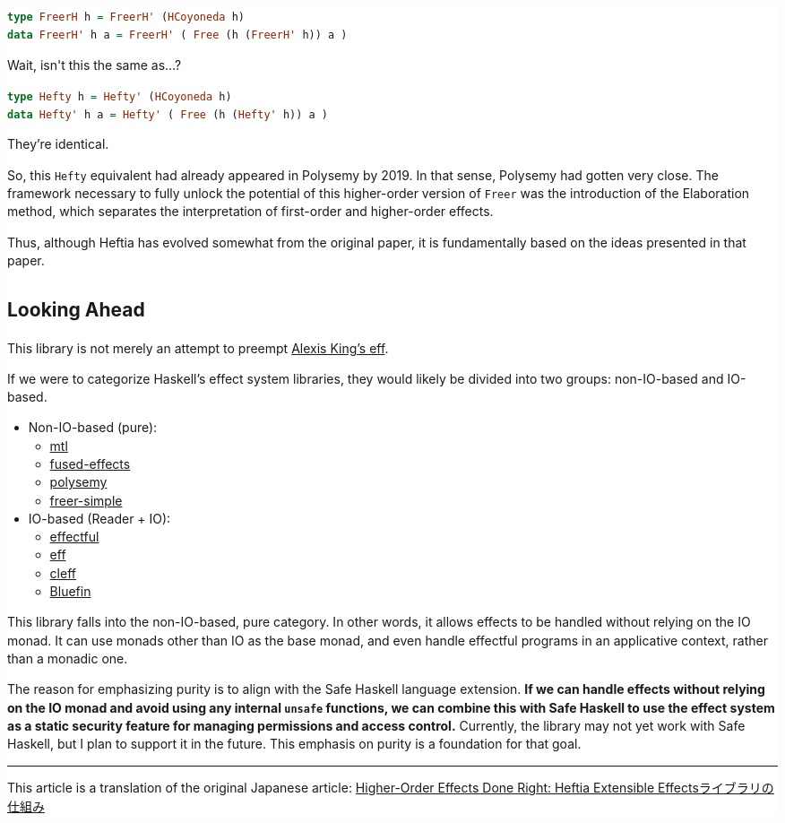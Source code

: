 ```haskell
type FreerH h = FreerH' (HCoyoneda h)
data FreerH' h a = FreerH' ( Free (h (FreerH' h)) a )
```

Wait, isn't this the same as...?

```haskell
type Hefty h = Hefty' (HCoyoneda h)
data Hefty' h a = Hefty' ( Free (h (Hefty' h)) a )
```

They’re identical.

So, this `Hefty` equivalent had already appeared in Polysemy by 2019. In that sense, Polysemy had gotten very close. The framework necessary to fully unlock the potential of this higher-order version of `Freer` was the introduction of the Elaboration method, which separates the interpretation of first-order and higher-order effects.

Thus, although Heftia has evolved somewhat from the original paper, it is fundamentally based on the ideas presented in that paper.

## Looking Ahead

This library is not merely an attempt to preempt [Alexis King’s eff](https://github.com/lexi-lambda/eff).

If we were to categorize Haskell’s effect system libraries, they would likely be divided into two groups: non-IO-based and IO-based.

* Non-IO-based (pure):
    * [mtl](https://hackage.haskell.org/package/mtl)
    * [fused-effects](https://hackage.haskell.org/package/fused-effects)
    * [polysemy](https://hackage.haskell.org/package/polysemy)
    * [freer-simple](https://hackage.haskell.org/package/freer-simple)
* IO-based (Reader + IO):
    * [effectful](https://hackage.haskell.org/package/effectful)
    * [eff](https://github.com/lexi-lambda/eff)
    * [cleff](https://hackage.haskell.org/package/cleff)
    * [Bluefin](https://hackage.haskell.org/package/bluefin)

This library falls into the non-IO-based, pure category. In other words, it allows effects to be handled without relying on the IO monad. It can use monads other than IO as the base monad, and even handle effectful programs in an applicative context, rather than a monadic one.

The reason for emphasizing purity is to align with the Safe Haskell language extension. **If we can handle effects without relying on the IO monad and avoid using any internal `unsafe` functions, we can combine this with Safe Haskell to use the effect system as a static security feature for managing permissions and access control.** Currently, the library may not yet work with Safe Haskell, but I plan to support it in the future. This emphasis on purity is a foundation for that goal.

---

This article is a translation of the original Japanese article:
<a href="https://zenn.dev/lanexpr/articles/dd8110bbdd707c">Higher-Order Effects Done Right: Heftia Extensible Effectsライブラリの仕組み</a>
